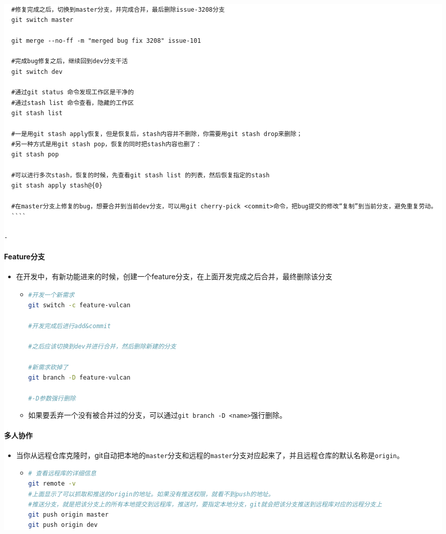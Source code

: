       #修复完成之后，切换到master分支，并完成合并，最后删除issue-3208分支
      git switch master
      
      git merge --no-ff -m "merged bug fix 3208" issue-101
      
      #完成bug修复之后，继续回到dev分支干活
      git switch dev
      
      #通过git status 命令发现工作区是干净的
      #通过stash list 命令查看，隐藏的工作区
      git stash list 
      
      #一是用git stash apply恢复，但是恢复后，stash内容并不删除，你需要用git stash drop来删除；
      #另一种方式是用git stash pop，恢复的同时把stash内容也删了：
      git stash pop
      
      #可以进行多次stash，恢复的时候，先查看git stash list 的列表，然后恢复指定的stash
      git stash apply stash@{0}
      
      #在master分支上修复的bug，想要合并到当前dev分支，可以用git cherry-pick <commit>命令，把bug提交的修改“复制”到当前分支，避免重复劳动。
      ````

    - 

#### Feature分支

* 在开发中，有新功能进来的时候，创建一个feature分支，在上面开发完成之后合并，最终删除该分支

  - ````bash
    #开发一个新需求
    git switch -c feature-vulcan
    
    #开发完成后进行add&commit
    
    #之后应该切换到dev并进行合并，然后删除新建的分支
    
    #新需求砍掉了
    git branch -D feature-vulcan
    
    #-D参数强行删除
    ````

  - 如果要丢弃一个没有被合并过的分支，可以通过`git branch -D <name>`强行删除。

#### 多人协作

* 当你从远程仓库克隆时，git自动把本地的`master`分支和远程的`master`分支对应起来了，并且远程仓库的默认名称是`origin`。

  - ````bash
    # 查看远程库的详细信息
    git remote -v
    #上面显示了可以抓取和推送的origin的地址。如果没有推送权限，就看不到push的地址。
    #推送分支，就是把该分支上的所有本地提交到远程库，推送时，要指定本地分支，git就会把该分支推送到远程库对应的远程分支上
    git push origin master
    git push origin dev
    
    ````
